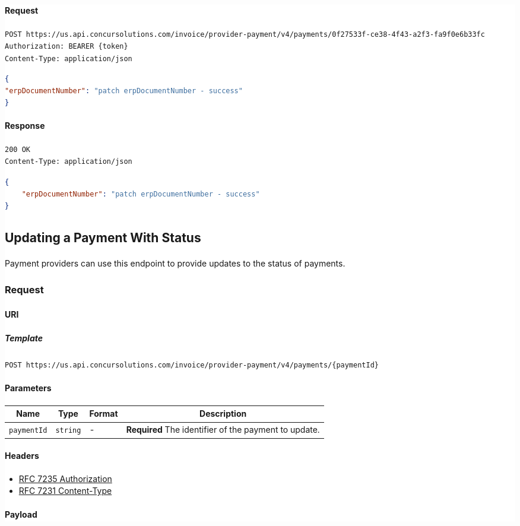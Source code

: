 #### Request

```
POST https://us.api.concursolutions.com/invoice/provider-payment/v4/payments/0f27533f-ce38-4f43-a2f3-fa9f0e6b33fc
Authorization: BEARER {token}
Content-Type: application/json
```

```json
{
"erpDocumentNumber": "patch erpDocumentNumber - success"
}
```

#### Response

```
200 OK
Content-Type: application/json
```

```json
{
    "erpDocumentNumber": "patch erpDocumentNumber - success"
}
```

## <a name="updating-payment"></a>Updating a Payment With Status

Payment providers can use this endpoint to provide updates to the status of payments.

### Request

#### URI

##### Template

```
POST https://us.api.concursolutions.com/invoice/provider-payment/v4/payments/{paymentId}
```

#### Parameters

Name|Type|Format|Description
---|---|---|---
`paymentId`|`string`|-|**Required** The identifier of the payment to update.

#### Headers

* [RFC 7235 Authorization](https://tools.ietf.org/html/rfc7235#section-4.2)
* [RFC 7231 Content-Type](https://tools.ietf.org/html/rfc7231#section-3.1.1.5)

#### Payload

